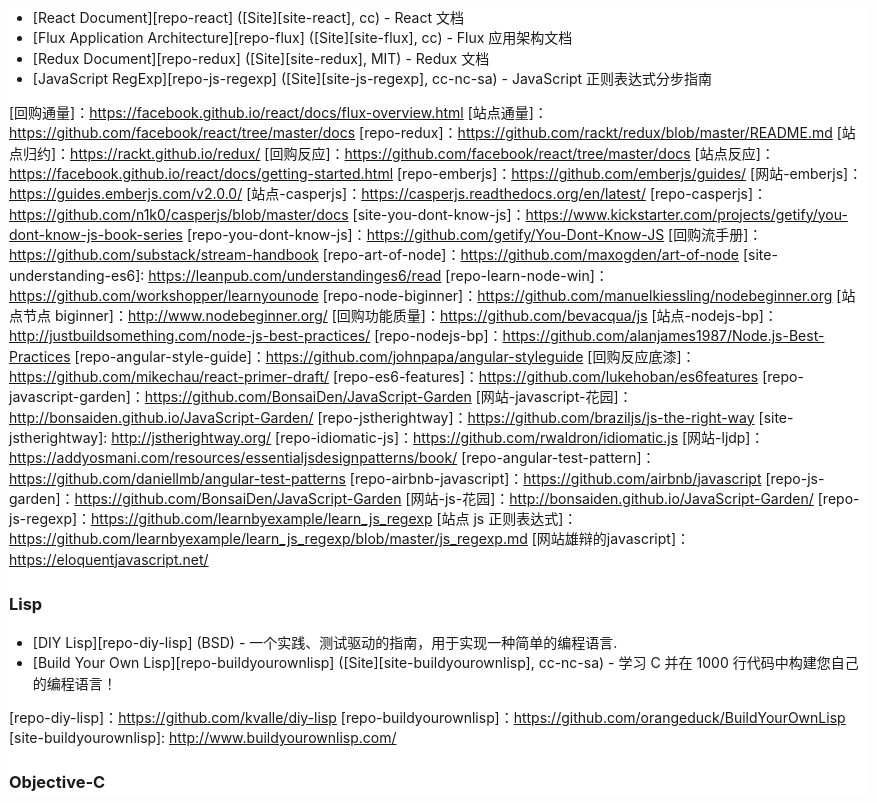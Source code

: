 * [React Document][repo-react] ([Site][site-react], cc) - React 文档
* [Flux Application Architecture][repo-flux] ([Site][site-flux], cc) - Flux 应用架构文档
* [Redux Document][repo-redux] ([Site][site-redux], MIT) - Redux 文档
* [JavaScript RegExp][repo-js-regexp] ([Site][site-js-regexp], cc-nc-sa) - JavaScript 正则表达式分步指南

[repo-node-style-guide]: https://github.com/felixge/node-style-guide
[回购通量]：https://facebook.github.io/react/docs/flux-overview.html
[站点通量]：https://github.com/facebook/react/tree/master/docs
[repo-redux]：https://github.com/rackt/redux/blob/master/README.md
[站点归约]：https://rackt.github.io/redux/
[回购反应]：https://github.com/facebook/react/tree/master/docs
[站点反应]：https://facebook.github.io/react/docs/getting-started.html
[repo-emberjs]：https://github.com/emberjs/guides/
[网站-emberjs]：https://guides.emberjs.com/v2.0.0/
[站点-casperjs]：https://casperjs.readthedocs.org/en/latest/
[repo-casperjs]：https://github.com/n1k0/casperjs/blob/master/docs
[site-you-dont-know-js]：https://www.kickstarter.com/projects/getify/you-dont-know-js-book-series
[repo-you-dont-know-js]：https://github.com/getify/You-Dont-Know-JS
[回购流手册]：https://github.com/substack/stream-handbook
[repo-art-of-node]：https://github.com/maxogden/art-of-node
[site-understanding-es6]: https://leanpub.com/understandinges6/read
[repo-learn-node-win]：https://github.com/workshopper/learnyounode
[repo-node-biginner]：https://github.com/manuelkiessling/nodebeginner.org
[站点节点 biginner]：http://www.nodebeginner.org/
[回购功能质量]：https://github.com/bevacqua/js
[站点-nodejs-bp]：http://justbuildsomething.com/node-js-best-practices/
[repo-nodejs-bp]：https://github.com/alanjames1987/Node.js-Best-Practices
[repo-angular-style-guide]：https://github.com/johnpapa/angular-styleguide
[回购反应底漆]：https://github.com/mikechau/react-primer-draft/
[repo-es6-features]：https://github.com/lukehoban/es6features
[repo-javascript-garden]：https://github.com/BonsaiDen/JavaScript-Garden
[网站-javascript-花园]：http://bonsaiden.github.io/JavaScript-Garden/
[repo-jstherightway]：https://github.com/braziljs/js-the-right-way
[site-jstherightway]: http://jstherightway.org/
[repo-idiomatic-js]：https://github.com/rwaldron/idiomatic.js
[网站-ljdp]：https://addyosmani.com/resources/essentialjsdesignpatterns/book/
[repo-angular-test-pattern]：https://github.com/daniellmb/angular-test-patterns
[repo-airbnb-javascript]：https://github.com/airbnb/javascript
[repo-js-garden]：https://github.com/BonsaiDen/JavaScript-Garden
[网站-js-花园]：http://bonsaiden.github.io/JavaScript-Garden/
[repo-js-regexp]：https://github.com/learnbyexample/learn_js_regexp
[站点 js 正则表达式]：https://github.com/learnbyexample/learn_js_regexp/blob/master/js_regexp.md
[网站雄辩的javascript]：https://eloquentjavascript.net/

<a name='lisp'></a>
### Lisp

* [DIY Lisp][repo-diy-lisp] (BSD) - 一个实践、测试驱动的指南，用于实现一种简单的编程语言.
* [Build Your Own Lisp][repo-buildyourownlisp] ([Site][site-buildyourownlisp], cc-nc-sa) - 学习 C 并在 1000 行代码中构建您自己的编程语言！

[repo-diy-lisp]：https://github.com/kvalle/diy-lisp
[repo-buildyourownlisp]：https://github.com/orangeduck/BuildYourOwnLisp
[site-buildyourownlisp]: http://www.buildyourownlisp.com/

<a name='objective-c'></a>
### Objective-C


[repo-csftbu]: https://github.com/ianw/bottomupcs
[site-funop]: https://books.google.lk/books?printsec=frontcover&id=TZ-qjncsv6QC&hl=ko#v=onepage&q&f=false
[repo-ods]: https://github.com/patmorin/ods
[site-jupyter-book]: https://carreau.gitbooks.io/jupyter-book/content/
[site-abinn]: http://www.dkriesel.com/en/science/neural_networks
[site-travis-docs]: https://docs.travis-ci.com/
[site-aosa]: http://aosabook.org/en/index.html
[repo-aosa]: https://github.com/aosabook/aosabook
[repo-thoughtbot-guides]: https://github.com/thoughtbot/guides
[repo-webcomponents]: https://github.com/webcomponents/webcomponents.github.io
[repo-commonmark-spec]: https://github.com/jgm/CommonMark
[repo-zguide]: https://github.com/imatix/zguide
[repo-cstyle]: https://github.com/mcinglis/c-style
[site-rhg-english]: https://ruby-hacking-guide.github.io/
[site-better-spec]: http://betterspecs.org/#books
[repo-php-right-way]: https://github.com/codeguy/php-the-right-way
[repo-trpl]: https://github.com/rust-lang/rust/tree/master/src/doc/trpl
[repo-vim-reference]: https://github.com/learnbyexample/vim_reference
[repo-vimscript-hard-way]: https://github.com/sjl/learnvimscriptthehardway
[repo-git-style-guide]: https://github.com/agis-/git-style-guide
[repo-git-it]: https://github.com/jlord/git-it
[repo-progit]: https://github.com/progit/progit
[repo-sphinx-doc]: https://github.com/sphinx-doc/sphinx/tree/master/doc
[repo-adcct]: https://github.com/forhappy/Cplusplus-Concurrency-In-Practice
[site-fsf-book]: http://shop.fsf.org/category/books/